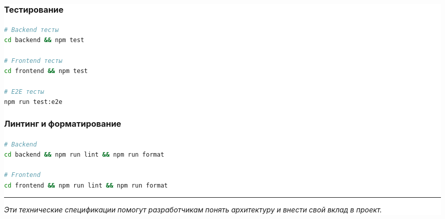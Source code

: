 ### Тестирование
```bash
# Backend тесты
cd backend && npm test

# Frontend тесты
cd frontend && npm test

# E2E тесты
npm run test:e2e
```

### Линтинг и форматирование
```bash
# Backend
cd backend && npm run lint && npm run format

# Frontend
cd frontend && npm run lint && npm run format
```

---

*Эти технические спецификации помогут разработчикам понять архитектуру и внести свой вклад в проект.*

